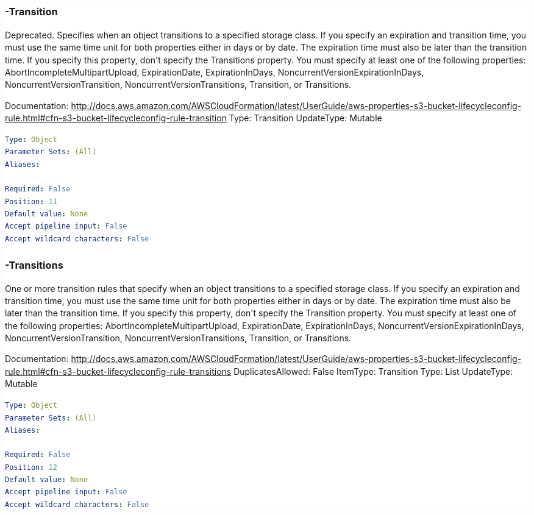 ### -Transition
Deprecated.
Specifies when an object transitions to a specified storage class.
If you specify an expiration and transition time, you must use the same time unit for both properties either in days or by date.
The expiration time must also be later than the transition time.
If you specify this property, don't specify the Transitions property.
You must specify at least one of the following properties: AbortIncompleteMultipartUpload, ExpirationDate, ExpirationInDays, NoncurrentVersionExpirationInDays, NoncurrentVersionTransition, NoncurrentVersionTransitions, Transition, or Transitions.

Documentation: http://docs.aws.amazon.com/AWSCloudFormation/latest/UserGuide/aws-properties-s3-bucket-lifecycleconfig-rule.html#cfn-s3-bucket-lifecycleconfig-rule-transition
Type: Transition
UpdateType: Mutable

```yaml
Type: Object
Parameter Sets: (All)
Aliases:

Required: False
Position: 11
Default value: None
Accept pipeline input: False
Accept wildcard characters: False
```

### -Transitions
One or more transition rules that specify when an object transitions to a specified storage class.
If you specify an expiration and transition time, you must use the same time unit for both properties either in days or by date.
The expiration time must also be later than the transition time.
If you specify this property, don't specify the Transition property.
You must specify at least one of the following properties: AbortIncompleteMultipartUpload, ExpirationDate, ExpirationInDays, NoncurrentVersionExpirationInDays, NoncurrentVersionTransition, NoncurrentVersionTransitions, Transition, or Transitions.

Documentation: http://docs.aws.amazon.com/AWSCloudFormation/latest/UserGuide/aws-properties-s3-bucket-lifecycleconfig-rule.html#cfn-s3-bucket-lifecycleconfig-rule-transitions
DuplicatesAllowed: False
ItemType: Transition
Type: List
UpdateType: Mutable

```yaml
Type: Object
Parameter Sets: (All)
Aliases:

Required: False
Position: 12
Default value: None
Accept pipeline input: False
Accept wildcard characters: False
```
